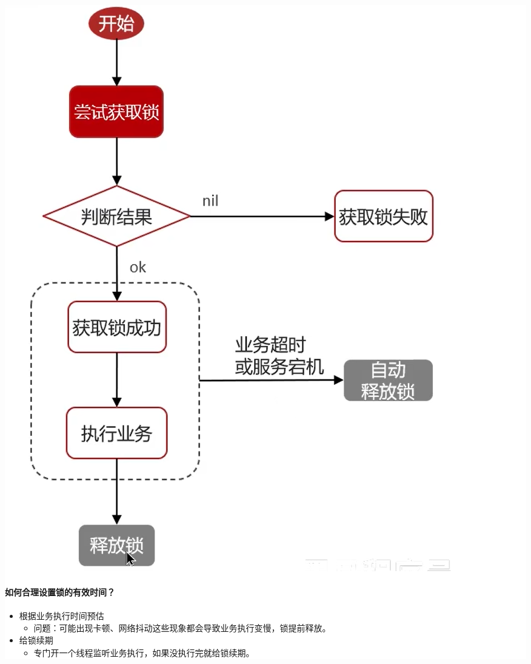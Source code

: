 ![image-20240730174045502](面试技术.assets/image-20240730174045502.png)

####  如何合理设置锁的有效时间？

* 根据业务执行时间预估
  * 问题：可能出现卡顿、网络抖动这些现象都会导致业务执行变慢，锁提前释放。
* 给锁续期
  * 专门开一个线程监听业务执行，如果没执行完就给锁续期。
